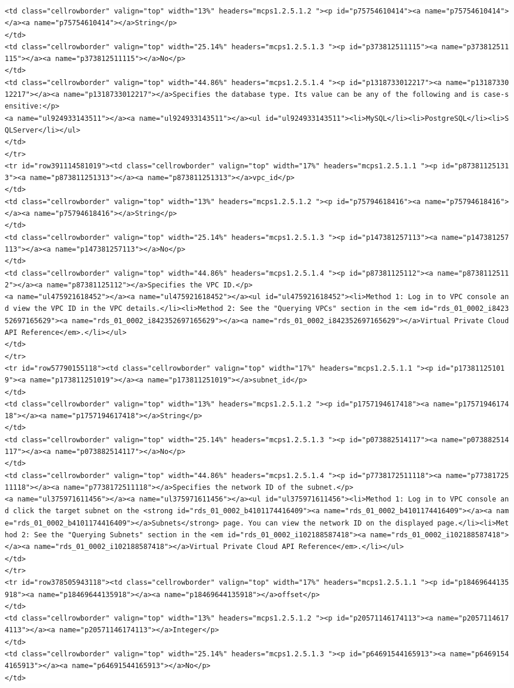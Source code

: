    <td class="cellrowborder" valign="top" width="13%" headers="mcps1.2.5.1.2 "><p id="p75754610414"><a name="p75754610414"></a><a name="p75754610414"></a>String</p>
    </td>
    <td class="cellrowborder" valign="top" width="25.14%" headers="mcps1.2.5.1.3 "><p id="p373812511115"><a name="p373812511115"></a><a name="p373812511115"></a>No</p>
    </td>
    <td class="cellrowborder" valign="top" width="44.86%" headers="mcps1.2.5.1.4 "><p id="p1318733012217"><a name="p1318733012217"></a><a name="p1318733012217"></a>Specifies the database type. Its value can be any of the following and is case-sensitive:</p>
    <a name="ul924933143511"></a><a name="ul924933143511"></a><ul id="ul924933143511"><li>MySQL</li><li>PostgreSQL</li><li>SQLServer</li></ul>
    </td>
    </tr>
    <tr id="row391114581019"><td class="cellrowborder" valign="top" width="17%" headers="mcps1.2.5.1.1 "><p id="p873811251313"><a name="p873811251313"></a><a name="p873811251313"></a>vpc_id</p>
    </td>
    <td class="cellrowborder" valign="top" width="13%" headers="mcps1.2.5.1.2 "><p id="p75794618416"><a name="p75794618416"></a><a name="p75794618416"></a>String</p>
    </td>
    <td class="cellrowborder" valign="top" width="25.14%" headers="mcps1.2.5.1.3 "><p id="p147381257113"><a name="p147381257113"></a><a name="p147381257113"></a>No</p>
    </td>
    <td class="cellrowborder" valign="top" width="44.86%" headers="mcps1.2.5.1.4 "><p id="p87381125112"><a name="p87381125112"></a><a name="p87381125112"></a>Specifies the VPC ID.</p>
    <a name="ul475921618452"></a><a name="ul475921618452"></a><ul id="ul475921618452"><li>Method 1: Log in to VPC console and view the VPC ID in the VPC details.</li><li>Method 2: See the "Querying VPCs" section in the <em id="rds_01_0002_i842352697165629"><a name="rds_01_0002_i842352697165629"></a><a name="rds_01_0002_i842352697165629"></a>Virtual Private Cloud API Reference</em>.</li></ul>
    </td>
    </tr>
    <tr id="row57790155118"><td class="cellrowborder" valign="top" width="17%" headers="mcps1.2.5.1.1 "><p id="p173811251019"><a name="p173811251019"></a><a name="p173811251019"></a>subnet_id</p>
    </td>
    <td class="cellrowborder" valign="top" width="13%" headers="mcps1.2.5.1.2 "><p id="p1757194617418"><a name="p1757194617418"></a><a name="p1757194617418"></a>String</p>
    </td>
    <td class="cellrowborder" valign="top" width="25.14%" headers="mcps1.2.5.1.3 "><p id="p073882514117"><a name="p073882514117"></a><a name="p073882514117"></a>No</p>
    </td>
    <td class="cellrowborder" valign="top" width="44.86%" headers="mcps1.2.5.1.4 "><p id="p7738172511118"><a name="p7738172511118"></a><a name="p7738172511118"></a>Specifies the network ID of the subnet.</p>
    <a name="ul375971611456"></a><a name="ul375971611456"></a><ul id="ul375971611456"><li>Method 1: Log in to VPC console and click the target subnet on the <strong id="rds_01_0002_b4101174416409"><a name="rds_01_0002_b4101174416409"></a><a name="rds_01_0002_b4101174416409"></a>Subnets</strong> page. You can view the network ID on the displayed page.</li><li>Method 2: See the "Querying Subnets" section in the <em id="rds_01_0002_i102188587418"><a name="rds_01_0002_i102188587418"></a><a name="rds_01_0002_i102188587418"></a>Virtual Private Cloud API Reference</em>.</li></ul>
    </td>
    </tr>
    <tr id="row378505943118"><td class="cellrowborder" valign="top" width="17%" headers="mcps1.2.5.1.1 "><p id="p18469644135918"><a name="p18469644135918"></a><a name="p18469644135918"></a>offset</p>
    </td>
    <td class="cellrowborder" valign="top" width="13%" headers="mcps1.2.5.1.2 "><p id="p20571146174113"><a name="p20571146174113"></a><a name="p20571146174113"></a>Integer</p>
    </td>
    <td class="cellrowborder" valign="top" width="25.14%" headers="mcps1.2.5.1.3 "><p id="p64691544165913"><a name="p64691544165913"></a><a name="p64691544165913"></a>No</p>
    </td>